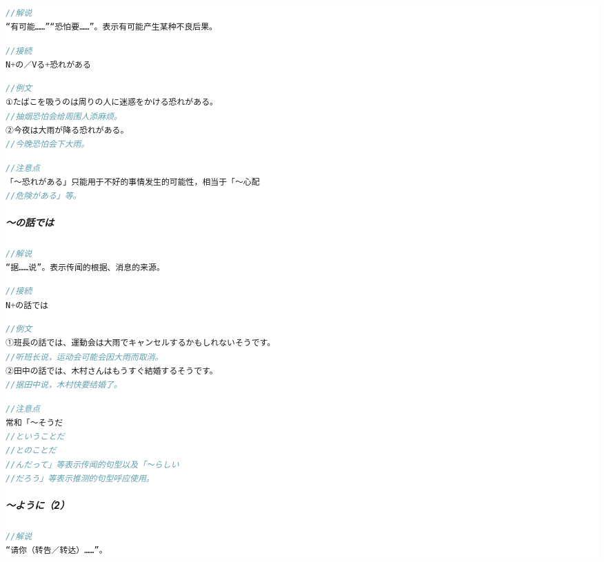 ```c
//解说
“有可能……”“恐怕要……”。表示有可能产生某种不良后果。
```

```c
//接続
N+の／Vる+恐れがある
```

```c
//例文
①たばこを吸うのは周りの人に迷惑をかける恐れがある。  
//抽烟恐怕会给周围人添麻烦。 
②今夜は大雨が降る恐れがある。　
//今晚恐怕会下大雨。
```

```c
//注意点
「～恐れがある」只能用于不好的事情发生的可能性，相当于「～心配
//危険がある」等。
```

##### ～の話では

```c
//解说
“据……说”。表示传闻的根据、消息的来源。
```

```c
//接続
N+の話では
```

```c
//例文
①班長の話では、運動会は大雨でキャンセルするかもしれないそうです。　
//听班长说，运动会可能会因大雨而取消。 
②田中の話では、木村さんはもうすぐ結婚するそうです。　
//据田中说，木村快要结婚了。
```

```c
//注意点
常和「～そうだ
//ということだ
//とのことだ
//んだって」等表示传闻的句型以及「～らしい
//だろう」等表示推测的句型呼应使用。
```

##### ～ように（2）

```c
//解说
“请你（转告／转达）……”。
```
